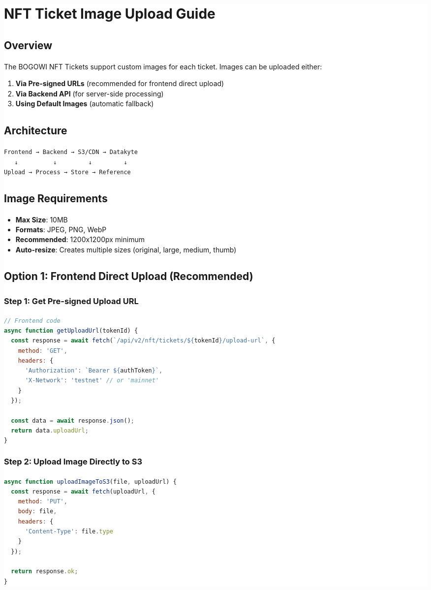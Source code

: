 # NFT Ticket Image Upload Guide

## Overview

The BOGOWI NFT Tickets support custom images for each ticket. Images can be uploaded either:
1. **Via Pre-signed URLs** (recommended for frontend direct upload)
2. **Via Backend API** (for server-side processing)
3. **Using Default Images** (automatic fallback)

## Architecture

```
Frontend → Backend → S3/CDN → Datakyte
   ↓          ↓         ↓         ↓
Upload → Process → Store → Reference
```

## Image Requirements

- **Max Size**: 10MB
- **Formats**: JPEG, PNG, WebP
- **Recommended**: 1200x1200px minimum
- **Auto-resize**: Creates multiple sizes (original, large, medium, thumb)

## Option 1: Frontend Direct Upload (Recommended)

### Step 1: Get Pre-signed Upload URL

```javascript
// Frontend code
async function getUploadUrl(tokenId) {
  const response = await fetch(`/api/v2/nft/tickets/${tokenId}/upload-url`, {
    method: 'GET',
    headers: {
      'Authorization': `Bearer ${authToken}`,
      'X-Network': 'testnet' // or 'mainnet'
    }
  });
  
  const data = await response.json();
  return data.uploadUrl;
}
```

### Step 2: Upload Image Directly to S3

```javascript
async function uploadImageToS3(file, uploadUrl) {
  const response = await fetch(uploadUrl, {
    method: 'PUT',
    body: file,
    headers: {
      'Content-Type': file.type
    }
  });
  
  return response.ok;
}
```
